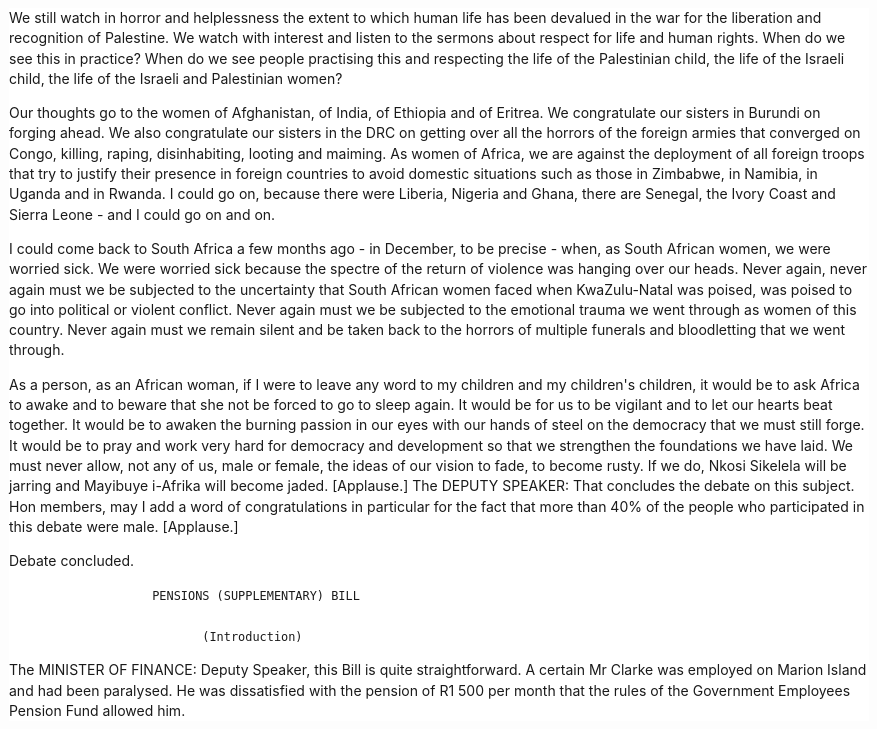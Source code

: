 
We still watch in horror and helplessness the extent  to  which  human  life
has been  devalued  in  the  war  for  the  liberation  and  recognition  of
Palestine. We watch with interest and listen to the  sermons  about  respect
for life and human rights. When do we see this in practice? When do  we  see
people practising this and respecting the life  of  the  Palestinian  child,
the life of the Israeli child, the  life  of  the  Israeli  and  Palestinian
women?

Our thoughts go to the women of Afghanistan, of India, of  Ethiopia  and  of
Eritrea. We congratulate our sisters in Burundi on forging  ahead.  We  also
congratulate our sisters in the DRC on getting over all the horrors  of  the
foreign armies that converged  on  Congo,  killing,  raping,  disinhabiting,
looting and maiming. As women of Africa, we are against  the  deployment  of
all foreign troops that try to justify their presence in  foreign  countries
to avoid domestic situations such as  those  in  Zimbabwe,  in  Namibia,  in
Uganda and in Rwanda. I could go on, because  there  were  Liberia,  Nigeria
and Ghana, there are Senegal, the Ivory Coast  and  Sierra  Leone  -  and  I
could go on and on.

I could come back to South Africa a few months ago  -  in  December,  to  be
precise - when, as South African  women,  we  were  worried  sick.  We  were
worried sick because the spectre of the return of violence was hanging  over
our heads. Never again, never again must we be subjected to the  uncertainty
that South African women faced when KwaZulu-Natal was poised, was poised  to
go into political or violent conflict. Never again must we be  subjected  to
the emotional trauma we went through as women of this country.  Never  again
must we remain silent and be taken back to the horrors of multiple  funerals
and bloodletting that we went through.

As a person, as an African woman,  if  I  were  to  leave  any  word  to  my
children and my children's children, it would be to ask Africa to awake  and
to beware that she not be forced to go to sleep again. It would  be  for  us
to be vigilant and to let our hearts beat together. It would  be  to  awaken
the burning passion in our eyes with our hands of  steel  on  the  democracy
that we must still forge. It would  be  to  pray  and  work  very  hard  for
democracy and development so that we  strengthen  the  foundations  we  have
laid. We must never allow, not any of us, male or female, the ideas  of  our
vision to fade, to become rusty. If we do, Nkosi Sikelela  will  be  jarring
and Mayibuye i-Afrika will become jaded. [Applause.]
The DEPUTY SPEAKER: That concludes the debate on this subject. Hon  members,
may I add a word of congratulations in particular for  the  fact  that  more
than  40%  of  the  people  who  participated  in  this  debate  were  male.
[Applause.]

Debate concluded.

                        PENSIONS (SUPPLEMENTARY) BILL

                               (Introduction)

The  MINISTER   OF   FINANCE:   Deputy   Speaker,   this   Bill   is   quite
straightforward. A certain Mr Clarke was employed on Marion Island  and  had
been paralysed. He was dissatisfied with the pension  of  R1 500  per  month
that the rules of the Government Employees Pension Fund allowed him.
